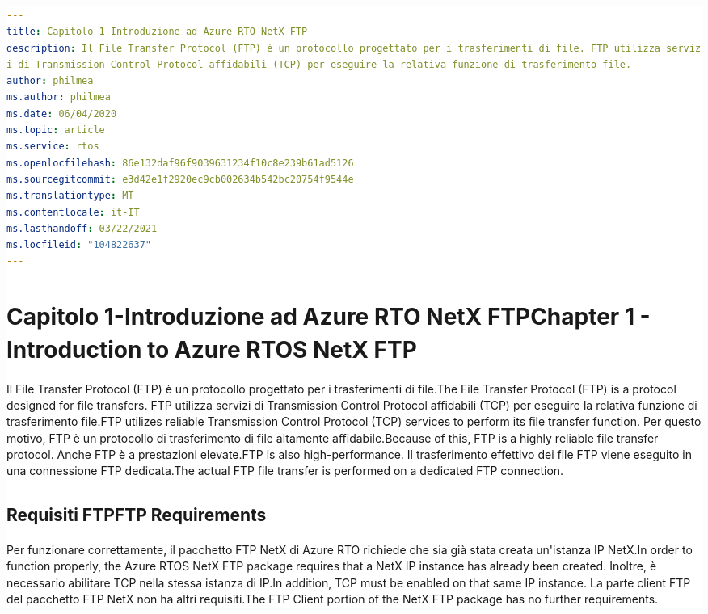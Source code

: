 ```yaml
---
title: Capitolo 1-Introduzione ad Azure RTO NetX FTP
description: Il File Transfer Protocol (FTP) è un protocollo progettato per i trasferimenti di file. FTP utilizza servizi di Transmission Control Protocol affidabili (TCP) per eseguire la relativa funzione di trasferimento file.
author: philmea
ms.author: philmea
ms.date: 06/04/2020
ms.topic: article
ms.service: rtos
ms.openlocfilehash: 86e132daf96f9039631234f10c8e239b61ad5126
ms.sourcegitcommit: e3d42e1f2920ec9cb002634b542bc20754f9544e
ms.translationtype: MT
ms.contentlocale: it-IT
ms.lasthandoff: 03/22/2021
ms.locfileid: "104822637"
---
```

# <a name="chapter-1---introduction-to-azure-rtos-netx-ftp"></a><span data-ttu-id="54fbf-104">Capitolo 1-Introduzione ad Azure RTO NetX FTP</span><span class="sxs-lookup"><span data-stu-id="54fbf-104">Chapter 1 - Introduction to Azure RTOS NetX FTP</span></span>

<span data-ttu-id="54fbf-105">Il File Transfer Protocol (FTP) è un protocollo progettato per i trasferimenti di file.</span><span class="sxs-lookup"><span data-stu-id="54fbf-105">The File Transfer Protocol (FTP) is a protocol designed for file transfers.</span></span> <span data-ttu-id="54fbf-106">FTP utilizza servizi di Transmission Control Protocol affidabili (TCP) per eseguire la relativa funzione di trasferimento file.</span><span class="sxs-lookup"><span data-stu-id="54fbf-106">FTP utilizes reliable Transmission Control Protocol (TCP) services to perform its file transfer function.</span></span> <span data-ttu-id="54fbf-107">Per questo motivo, FTP è un protocollo di trasferimento di file altamente affidabile.</span><span class="sxs-lookup"><span data-stu-id="54fbf-107">Because of this, FTP is a highly reliable file transfer protocol.</span></span> <span data-ttu-id="54fbf-108">Anche FTP è a prestazioni elevate.</span><span class="sxs-lookup"><span data-stu-id="54fbf-108">FTP is also high-performance.</span></span> <span data-ttu-id="54fbf-109">Il trasferimento effettivo dei file FTP viene eseguito in una connessione FTP dedicata.</span><span class="sxs-lookup"><span data-stu-id="54fbf-109">The actual FTP file transfer is performed on a dedicated FTP connection.</span></span>

## <a name="ftp-requirements"></a><span data-ttu-id="54fbf-110">Requisiti FTP</span><span class="sxs-lookup"><span data-stu-id="54fbf-110">FTP Requirements</span></span>

<span data-ttu-id="54fbf-111">Per funzionare correttamente, il pacchetto FTP NetX di Azure RTO richiede che sia già stata creata un'istanza IP NetX.</span><span class="sxs-lookup"><span data-stu-id="54fbf-111">In order to function properly, the Azure RTOS NetX FTP package requires that a NetX IP instance has already been created.</span></span> <span data-ttu-id="54fbf-112">Inoltre, è necessario abilitare TCP nella stessa istanza di IP.</span><span class="sxs-lookup"><span data-stu-id="54fbf-112">In addition, TCP must be enabled on that same IP instance.</span></span> <span data-ttu-id="54fbf-113">La parte client FTP del pacchetto FTP NetX non ha altri requisiti.</span><span class="sxs-lookup"><span data-stu-id="54fbf-113">The FTP Client portion of the NetX FTP package has no further requirements.</span></span>
